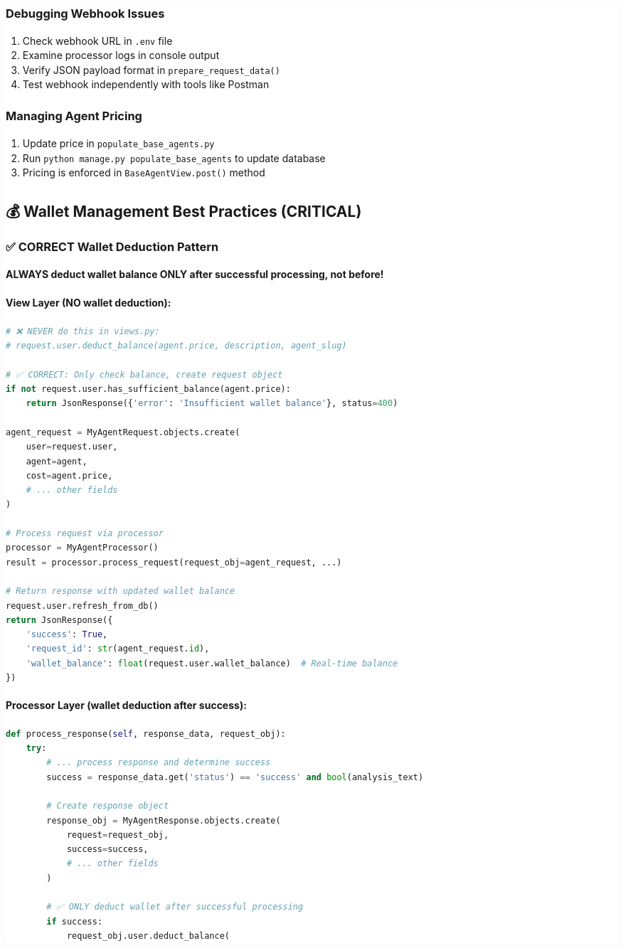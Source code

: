 ### Debugging Webhook Issues
1. Check webhook URL in `.env` file
2. Examine processor logs in console output
3. Verify JSON payload format in `prepare_request_data()`
4. Test webhook independently with tools like Postman

### Managing Agent Pricing
1. Update price in `populate_base_agents.py`
2. Run `python manage.py populate_base_agents` to update database
3. Pricing is enforced in `BaseAgentView.post()` method

## 💰 Wallet Management Best Practices (CRITICAL)

### ✅ CORRECT Wallet Deduction Pattern
**ALWAYS deduct wallet balance ONLY after successful processing, not before!**

#### View Layer (NO wallet deduction):
```python
# ❌ NEVER do this in views.py:
# request.user.deduct_balance(agent.price, description, agent_slug)

# ✅ CORRECT: Only check balance, create request object
if not request.user.has_sufficient_balance(agent.price):
    return JsonResponse({'error': 'Insufficient wallet balance'}, status=400)

agent_request = MyAgentRequest.objects.create(
    user=request.user,
    agent=agent,
    cost=agent.price,
    # ... other fields
)

# Process request via processor
processor = MyAgentProcessor()
result = processor.process_request(request_obj=agent_request, ...)

# Return response with updated wallet balance
request.user.refresh_from_db()
return JsonResponse({
    'success': True,
    'request_id': str(agent_request.id),
    'wallet_balance': float(request.user.wallet_balance)  # Real-time balance
})
```

#### Processor Layer (wallet deduction after success):
```python
def process_response(self, response_data, request_obj):
    try:
        # ... process response and determine success
        success = response_data.get('status') == 'success' and bool(analysis_text)
        
        # Create response object
        response_obj = MyAgentResponse.objects.create(
            request=request_obj,
            success=success,
            # ... other fields
        )
        
        # ✅ ONLY deduct wallet after successful processing
        if success:
            request_obj.user.deduct_balance(
```